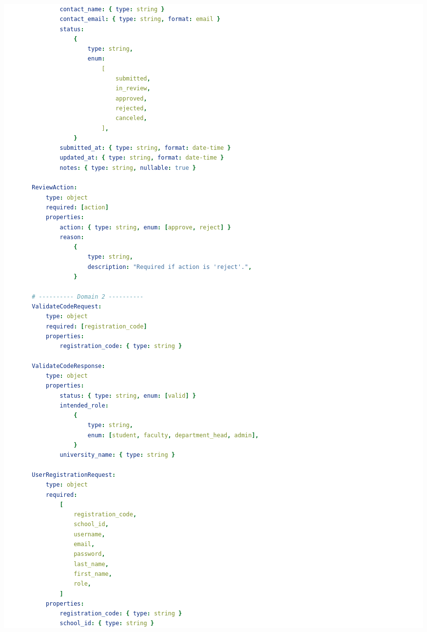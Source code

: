 ```yaml
                contact_name: { type: string }
                contact_email: { type: string, format: email }
                status:
                    {
                        type: string,
                        enum:
                            [
                                submitted,
                                in_review,
                                approved,
                                rejected,
                                canceled,
                            ],
                    }
                submitted_at: { type: string, format: date-time }
                updated_at: { type: string, format: date-time }
                notes: { type: string, nullable: true }

        ReviewAction:
            type: object
            required: [action]
            properties:
                action: { type: string, enum: [approve, reject] }
                reason:
                    {
                        type: string,
                        description: "Required if action is 'reject'.",
                    }

        # ---------- Domain 2 ----------
        ValidateCodeRequest:
            type: object
            required: [registration_code]
            properties:
                registration_code: { type: string }

        ValidateCodeResponse:
            type: object
            properties:
                status: { type: string, enum: [valid] }
                intended_role:
                    {
                        type: string,
                        enum: [student, faculty, department_head, admin],
                    }
                university_name: { type: string }

        UserRegistrationRequest:
            type: object
            required:
                [
                    registration_code,
                    school_id,
                    username,
                    email,
                    password,
                    last_name,
                    first_name,
                    role,
                ]
            properties:
                registration_code: { type: string }
                school_id: { type: string }
```
